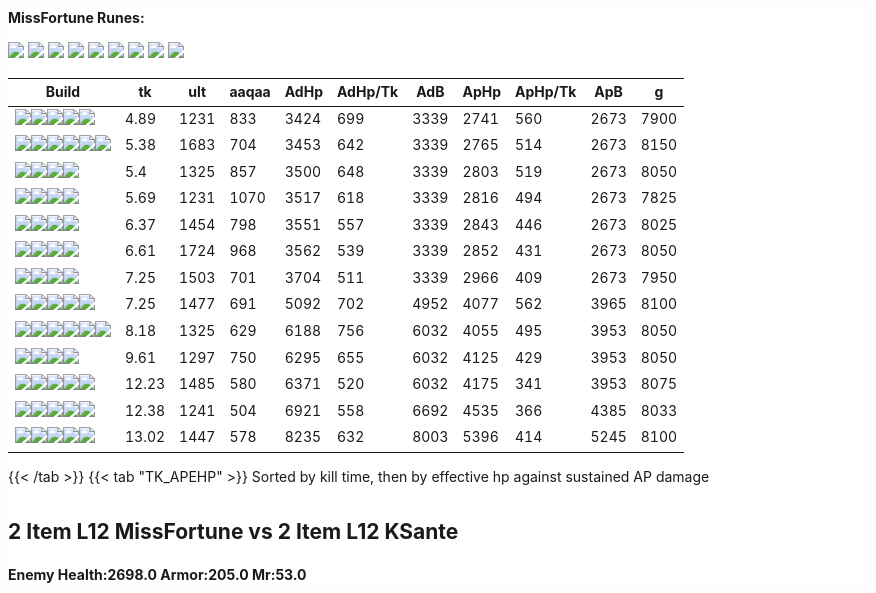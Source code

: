 

**MissFortune Runes:**


![](/Styles/Sorcery/ArcaneComet/ArcaneComet.png)
![](/Styles/Sorcery/ManaflowBand/ManaflowBand.png)
![](/Styles/Sorcery/AbsoluteFocus/AbsoluteFocus.png)
![](/Styles/Sorcery/GatheringStorm/GatheringStorm.png)
![](/Styles/Domination/EyeballCollection/EyeballCollection.png)
![](/Styles/Domination/TreasureHunter/TreasureHunter.png)
![](/StatMods/StatModsAdaptiveForceIcon.png)
![](/StatMods/StatModsAdaptiveForceIcon.png)
![](/StatMods/StatModsArmorIcon.png)





 Build |tk|ult|aaqaa|AdHp|AdHp/Tk|AdB|ApHp|ApHp/Tk|ApB|g
-|-|-|-|-|-|-|-|-|-|-
![](/item/6672.png)![](/item/3124.png)![](/item/1053.png)![](/item/1055.png)![](/item/1036.png)|4.89|1231|833|3424|699|3339|2741|560|2673|7900
![](/item/6672.png)![](/item/6691.png)![](/item/1053.png)![](/item/1055.png)![](/item/1036.png)![](/item/1036.png)|5.38|1683|704|3453|642|3339|2765|514|2673|8150
![](/item/6672.png)![](/item/3153.png)![](/item/1055.png)![](/item/1038.png)|5.4|1325|857|3500|648|3339|2803|519|2673|8050
![](/item/3153.png)![](/item/3124.png)![](/item/1055.png)![](/item/1037.png)|5.69|1231|1070|3517|618|3339|2816|494|2673|7825
![](/item/3153.png)![](/item/6675.png)![](/item/1055.png)![](/item/1037.png)|6.37|1454|798|3551|557|3339|2843|446|2673|8025
![](/item/3153.png)![](/item/3036.png)![](/item/1055.png)![](/item/1038.png)|6.61|1724|968|3562|539|3339|2852|431|2673|8050
![](/item/6672.png)![](/item/3072.png)![](/item/1055.png)![](/item/1038.png)|7.25|1503|701|3704|511|3339|2966|409|2673|7950
![](/item/6672.png)![](/item/6673.png)![](/item/1055.png)![](/item/1038.png)![](/item/1036.png)|7.25|1477|691|5092|702|4952|4077|562|3965|8100
![](/item/6672.png)![](/item/3026.png)![](/item/1053.png)![](/item/1055.png)![](/item/1036.png)![](/item/1036.png)|8.18|1325|629|6188|756|6032|4055|495|3953|8050
![](/item/3153.png)![](/item/3026.png)![](/item/1055.png)![](/item/1038.png)|9.61|1297|750|6295|655|6032|4125|429|3953|8050
![](/item/3074.png)![](/item/3026.png)![](/item/1055.png)![](/item/1037.png)![](/item/1036.png)|12.23|1485|580|6371|520|6032|4175|341|3953|8075
![](/item/3026.png)![](/item/3078.png)![](/item/1053.png)![](/item/1055.png)![](/item/1036.png)|12.38|1241|504|6921|558|6692|4535|366|4385|8033
![](/item/6673.png)![](/item/3026.png)![](/item/1055.png)![](/item/1038.png)![](/item/1036.png)|13.02|1447|578|8235|632|8003|5396|414|5245|8100
{{< /tab >}}
{{< tab "TK_APEHP" >}}
Sorted by kill time, then by effective hp against sustained AP damage
## 2 Item L12 MissFortune vs 2 Item L12 KSante

**Enemy Health:2698.0 Armor:205.0 Mr:53.0**

